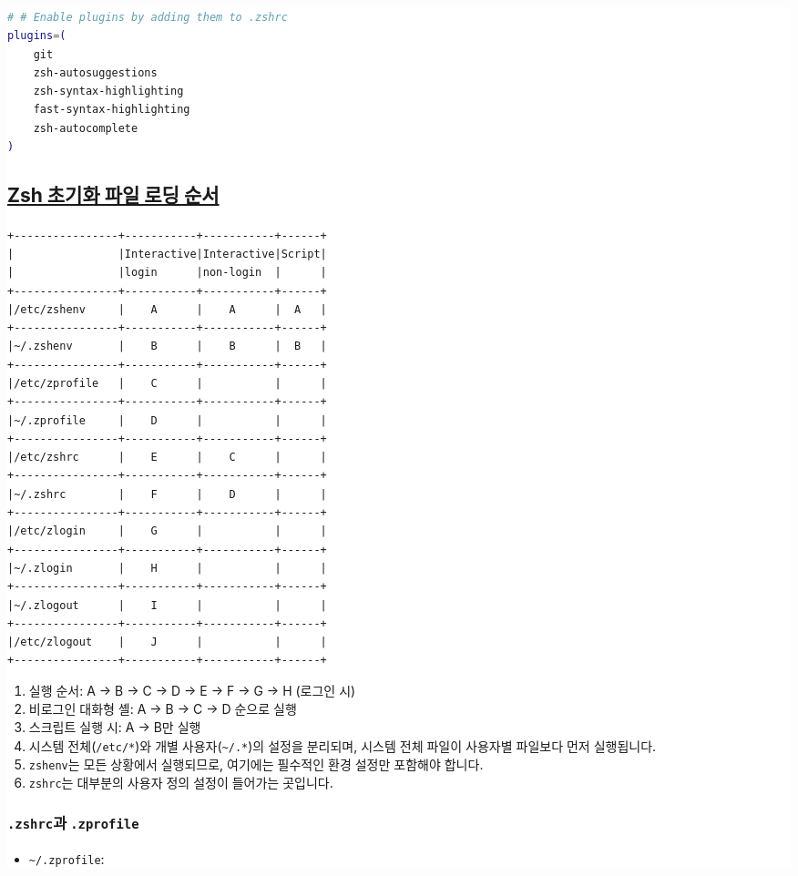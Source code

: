 ```bash
# # Enable plugins by adding them to .zshrc
plugins=(
    git
    zsh-autosuggestions
    zsh-syntax-highlighting
    fast-syntax-highlighting
    zsh-autocomplete
)
```

## [Zsh 초기화 파일 로딩 순서](https://shreevatsa.wordpress.com/2008/03/30/zshbash-startup-files-loading-order-bashrc-zshrc-etc/)

```ascii
+----------------+-----------+-----------+------+
|                |Interactive|Interactive|Script|
|                |login      |non-login  |      |
+----------------+-----------+-----------+------+
|/etc/zshenv     |    A      |    A      |  A   |
+----------------+-----------+-----------+------+
|~/.zshenv       |    B      |    B      |  B   |
+----------------+-----------+-----------+------+
|/etc/zprofile   |    C      |           |      |
+----------------+-----------+-----------+------+
|~/.zprofile     |    D      |           |      |
+----------------+-----------+-----------+------+
|/etc/zshrc      |    E      |    C      |      |
+----------------+-----------+-----------+------+
|~/.zshrc        |    F      |    D      |      |
+----------------+-----------+-----------+------+
|/etc/zlogin     |    G      |           |      |
+----------------+-----------+-----------+------+
|~/.zlogin       |    H      |           |      |
+----------------+-----------+-----------+------+
|~/.zlogout      |    I      |           |      |
+----------------+-----------+-----------+------+
|/etc/zlogout    |    J      |           |      |
+----------------+-----------+-----------+------+
```

1. 실행 순서: A → B → C → D → E → F → G → H (로그인 시)
2. 비로그인 대화형 셸: A → B → C → D 순으로 실행
3. 스크립트 실행 시: A → B만 실행
4. 시스템 전체(`/etc/*`)와 개별 사용자(`~/.*`)의 설정을 분리되며, 시스템 전체 파일이 사용자별 파일보다 먼저 실행됩니다.
5. `zshenv`는 모든 상황에서 실행되므로, 여기에는 필수적인 환경 설정만 포함해야 합니다.
6. `zshrc`는 대부분의 사용자 정의 설정이 들어가는 곳입니다.

### `.zshrc`과 `.zprofile`

- `~/.zprofile`:
